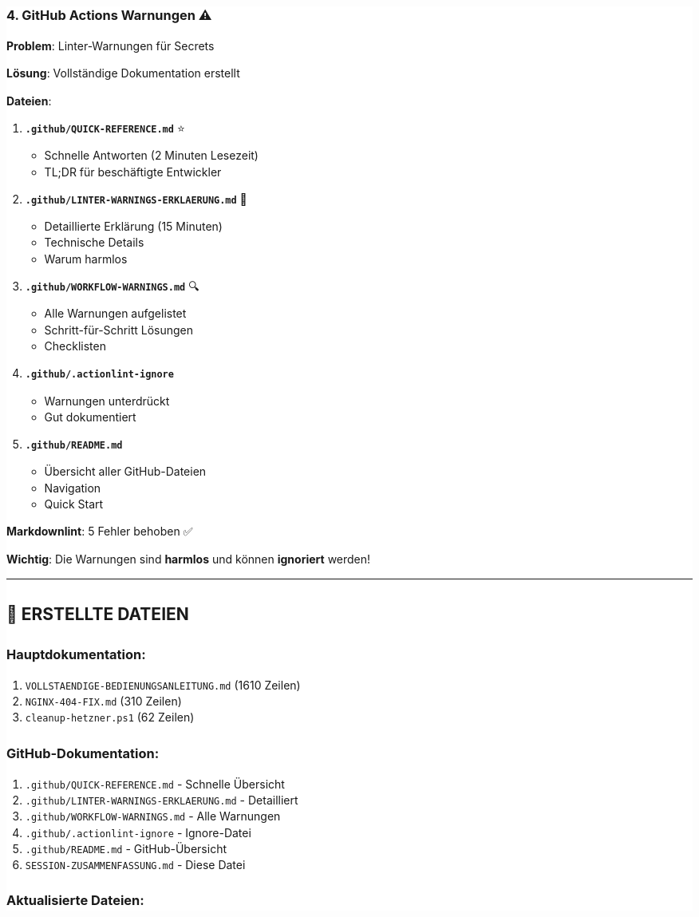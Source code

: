 
### **4. GitHub Actions Warnungen** ⚠️

**Problem**: Linter-Warnungen für Secrets

**Lösung**: Vollständige Dokumentation erstellt

**Dateien**:

1. **`.github/QUICK-REFERENCE.md`** ⭐
   - Schnelle Antworten (2 Minuten Lesezeit)
   - TL;DR für beschäftigte Entwickler

2. **`.github/LINTER-WARNINGS-ERKLAERUNG.md`** 📖
   - Detaillierte Erklärung (15 Minuten)
   - Technische Details
   - Warum harmlos

3. **`.github/WORKFLOW-WARNINGS.md`** 🔍
   - Alle Warnungen aufgelistet
   - Schritt-für-Schritt Lösungen
   - Checklisten

4. **`.github/.actionlint-ignore`**
   - Warnungen unterdrückt
   - Gut dokumentiert

5. **`.github/README.md`**
   - Übersicht aller GitHub-Dateien
   - Navigation
   - Quick Start

**Markdownlint**: 5 Fehler behoben ✅

**Wichtig**: Die Warnungen sind **harmlos** und können **ignoriert** werden!

---

## 📁 ERSTELLTE DATEIEN

### **Hauptdokumentation**:

1. `VOLLSTAENDIGE-BEDIENUNGSANLEITUNG.md` (1610 Zeilen)
2. `NGINX-404-FIX.md` (310 Zeilen)
3. `cleanup-hetzner.ps1` (62 Zeilen)

### **GitHub-Dokumentation**:

1. `.github/QUICK-REFERENCE.md` - Schnelle Übersicht
2. `.github/LINTER-WARNINGS-ERKLAERUNG.md` - Detailliert
3. `.github/WORKFLOW-WARNINGS.md` - Alle Warnungen
4. `.github/.actionlint-ignore` - Ignore-Datei
5. `.github/README.md` - GitHub-Übersicht
6. `SESSION-ZUSAMMENFASSUNG.md` - Diese Datei

### **Aktualisierte Dateien**:
